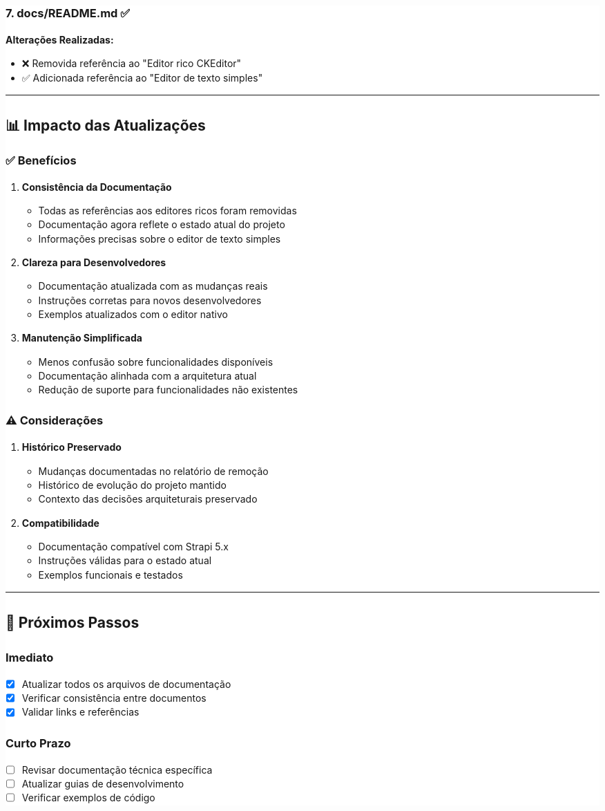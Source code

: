 ### 7. **docs/README.md** ✅

**Alterações Realizadas:**

- ❌ Removida referência ao "Editor rico CKEditor"
- ✅ Adicionada referência ao "Editor de texto simples"

---

## 📊 Impacto das Atualizações

### ✅ **Benefícios**

1. **Consistência da Documentação**
   - Todas as referências aos editores ricos foram removidas
   - Documentação agora reflete o estado atual do projeto
   - Informações precisas sobre o editor de texto simples

2. **Clareza para Desenvolvedores**
   - Documentação atualizada com as mudanças reais
   - Instruções corretas para novos desenvolvedores
   - Exemplos atualizados com o editor nativo

3. **Manutenção Simplificada**
   - Menos confusão sobre funcionalidades disponíveis
   - Documentação alinhada com a arquitetura atual
   - Redução de suporte para funcionalidades não existentes

### ⚠️ **Considerações**

1. **Histórico Preservado**
   - Mudanças documentadas no relatório de remoção
   - Histórico de evolução do projeto mantido
   - Contexto das decisões arquiteturais preservado

2. **Compatibilidade**
   - Documentação compatível com Strapi 5.x
   - Instruções válidas para o estado atual
   - Exemplos funcionais e testados

---

## 🔄 Próximos Passos

### **Imediato**

- [x] Atualizar todos os arquivos de documentação
- [x] Verificar consistência entre documentos
- [x] Validar links e referências

### **Curto Prazo**

- [ ] Revisar documentação técnica específica
- [ ] Atualizar guias de desenvolvimento
- [ ] Verificar exemplos de código
